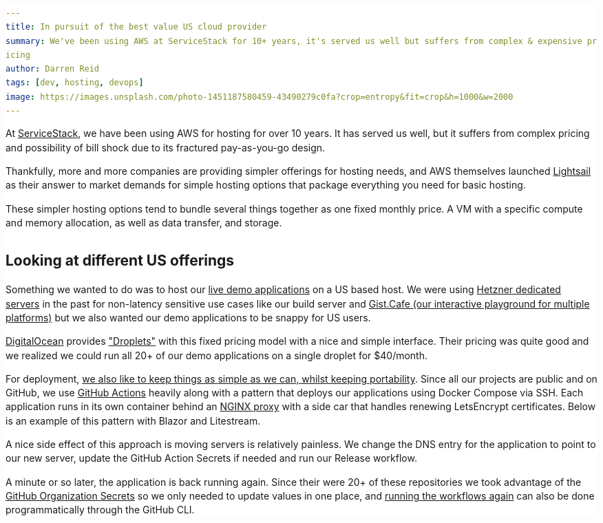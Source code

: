 ```yaml
---
title: In pursuit of the best value US cloud provider
summary: We've been using AWS at ServiceStack for 10+ years, it's served us well but suffers from complex & expensive pricing
author: Darren Reid
tags: [dev, hosting, devops]
image: https://images.unsplash.com/photo-1451187580459-43490279c0fa?crop=entropy&fit=crop&h=1000&w=2000
---
```


At <a href="/">ServiceStack</a>, we have been using AWS for hosting for over 10 years. It has served us well, but it suffers from complex pricing and possibility of bill shock due to its fractured pay-as-you-go design.

Thankfully, more and more companies are providing simpler offerings for hosting needs, and AWS themselves launched [Lightsail](https://aws.amazon.com/lightsail) as their answer to market demands for simple hosting options that package everything you need for basic hosting.

These simpler hosting options tend to bundle several things together as one fixed monthly price. A VM with a specific compute and memory allocation, as well as data transfer, and storage.

## Looking at different US offerings

Something we wanted to do was to host our [live demo applications](https://github.com/ServiceStackApps/LiveDemos) on a US based host. We were using [Hetzner dedicated servers](https://www.hetzner.com/dedicated-rootserver) in the past for non-latency sensitive use cases like our build server and [Gist.Cafe (our interactive playground for multiple platforms)](https://gist.cafe) but we also wanted our demo applications to be snappy for US users.

[DigitalOcean](https://www.digitalocean.com/pricing) provides ["Droplets"](https://www.digitalocean.com/pricing/droplets) with this fixed pricing model with a nice and simple interface. Their pricing was quite good and we realized we could run all 20+ of our demo applications on a single droplet for $40/month.

For deployment, [we also like to keep things as simple as we can, whilst keeping portability](https://docs.servicestack.net/do-github-action-mix-deployment). Since all our projects are public and on GitHub, we use [GitHub Actions](https://docs.servicestack.net/do-github-action-mix-deployment#github-repository-setup) heavily along with a pattern that deploys our applications using Docker Compose via SSH.
Each application runs in its own container behind an [NGINX proxy](https://docs.servicestack.net/do-github-action-mix-deployment#get-nginx-reverse-proxy-and-letsencrypt-companion-running) with a side car that handles renewing LetsEncrypt certificates. Below is an example of this pattern with Blazor and Litestream.

<iframe class="youtube" src="https://www.youtube.com/embed/fY50dWszpw4" frameborder="0" allow="autoplay; encrypted-media" allowfullscreen></iframe>

A nice side effect of this approach is moving servers is relatively painless. We change the DNS entry for the application to point to our new server, update the GitHub Action Secrets if needed and run our Release workflow.

A minute or so later, the application is back running again. Since their were 20+ of these repositories we took advantage of the [GitHub Organization Secrets](https://cli.github.com/manual/gh_secret_set) so we only needed to update values in one place, and [running the workflows again](https://cli.github.com/manual/gh_workflow_run) can also be done programmatically through the GitHub CLI.
